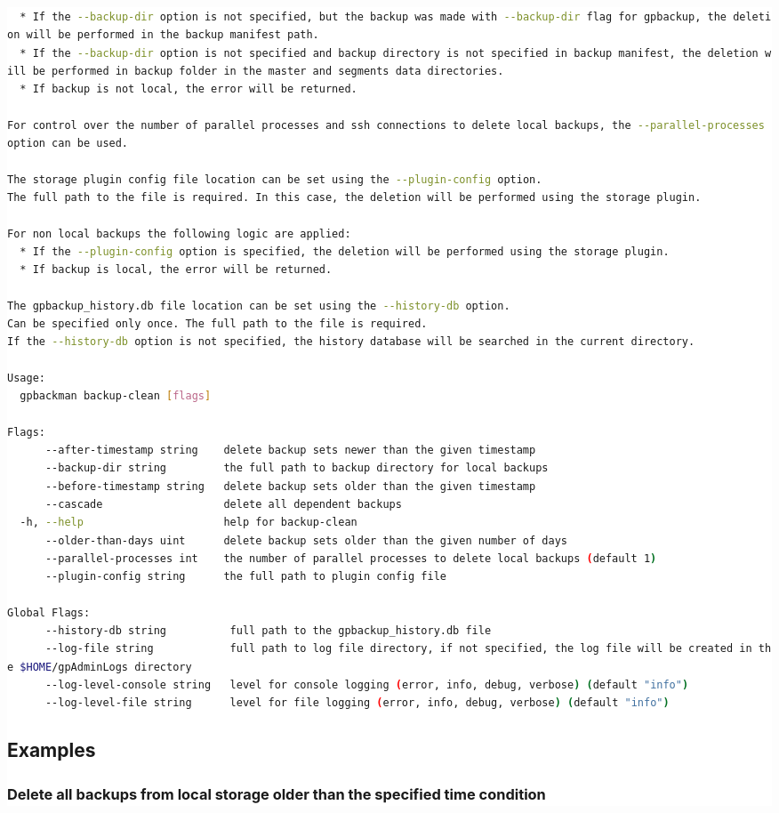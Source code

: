 ```bash
  * If the --backup-dir option is not specified, but the backup was made with --backup-dir flag for gpbackup, the deletion will be performed in the backup manifest path.
  * If the --backup-dir option is not specified and backup directory is not specified in backup manifest, the deletion will be performed in backup folder in the master and segments data directories.
  * If backup is not local, the error will be returned.

For control over the number of parallel processes and ssh connections to delete local backups, the --parallel-processes option can be used.

The storage plugin config file location can be set using the --plugin-config option.
The full path to the file is required. In this case, the deletion will be performed using the storage plugin.

For non local backups the following logic are applied:
  * If the --plugin-config option is specified, the deletion will be performed using the storage plugin.
  * If backup is local, the error will be returned.

The gpbackup_history.db file location can be set using the --history-db option.
Can be specified only once. The full path to the file is required.
If the --history-db option is not specified, the history database will be searched in the current directory.

Usage:
  gpbackman backup-clean [flags]

Flags:
      --after-timestamp string    delete backup sets newer than the given timestamp
      --backup-dir string         the full path to backup directory for local backups
      --before-timestamp string   delete backup sets older than the given timestamp
      --cascade                   delete all dependent backups
  -h, --help                      help for backup-clean
      --older-than-days uint      delete backup sets older than the given number of days
      --parallel-processes int    the number of parallel processes to delete local backups (default 1)
      --plugin-config string      the full path to plugin config file

Global Flags:
      --history-db string          full path to the gpbackup_history.db file
      --log-file string            full path to log file directory, if not specified, the log file will be created in the $HOME/gpAdminLogs directory
      --log-level-console string   level for console logging (error, info, debug, verbose) (default "info")
      --log-level-file string      level for file logging (error, info, debug, verbose) (default "info")
```

## Examples
### Delete all backups from local storage older than the specified time condition

